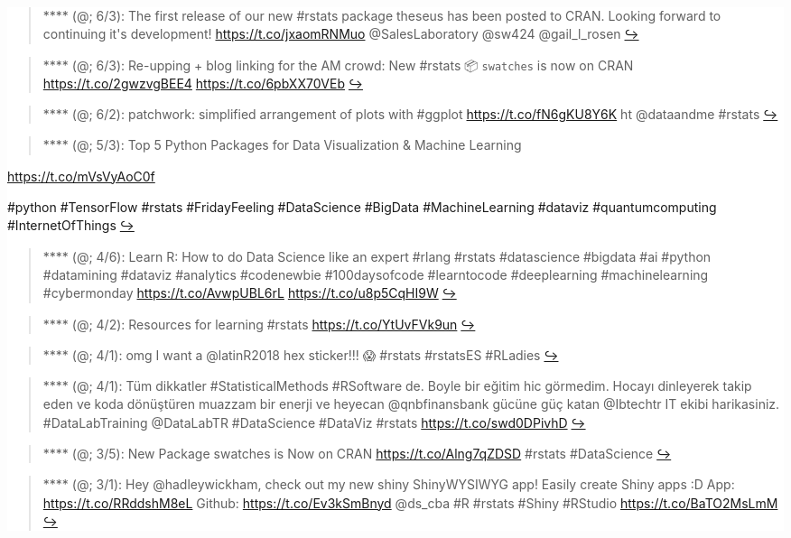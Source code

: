 


> **** (@; 6/3): The first release of our new #rstats package theseus has been posted to CRAN. Looking forward to continuing it's development! https://t.co/jxaomRNMuo @SalesLaboratory @sw424 @gail_l_rosen  [&#8618;](https://twitter.com/dataandme/status/944214863022346242)




> **** (@; 6/3): Re-upping + blog linking for the AM crowd: New #rstats 📦 `swatches` is now on CRAN https://t.co/2gwzvgBEE4 https://t.co/6pbXX70VEb  [&#8618;](https://twitter.com/dataandme/status/944191486266048512)




> **** (@; 6/2): patchwork: simplified arrangement of plots with #ggplot https://t.co/fN6gKU8Y6K ht @dataandme #rstats  [&#8618;](https://twitter.com/dataandme/status/944204125075410945)




> **** (@; 5/3): Top 5 Python Packages for Data Visualization &amp; Machine Learning 
>
https://t.co/mVsVyAoC0f 
>
#python #TensorFlow #rstats #FridayFeeling #DataScience #BigData #MachineLearning #dataviz #quantumcomputing #InternetOfThings  [&#8618;](https://twitter.com/dataandme/status/944208531816841216)




> **** (@; 4/6): Learn R: How to do Data Science like an expert
#rlang #rstats #datascience #bigdata #ai #python #datamining #dataviz #analytics #codenewbie #100daysofcode #learntocode #deeplearning #machinelearning #cybermonday
https://t.co/AvwpUBL6rL https://t.co/u8p5CqHI9W  [&#8618;](https://twitter.com/dataandme/status/944236178676572162)




> **** (@; 4/2): Resources for learning #rstats https://t.co/YtUvFVk9un  [&#8618;](https://twitter.com/dataandme/status/944247344446492672)




> **** (@; 4/1): omg I want a @latinR2018 hex sticker!!! 😱 #rstats #rstatsES #RLadies  [&#8618;](https://twitter.com/dataandme/status/944262512148664326)




> **** (@; 4/1): Tüm dikkatler #StatisticalMethods #RSoftware de. Boyle bir eğitim hic görmedim. Hocayı dinleyerek takip eden ve koda dönüştüren muazzam bir enerji ve heyecan @qnbfinansbank gücüne güç katan @Ibtechtr  IT ekibi harikasiniz. #DataLabTraining @DataLabTR #DataScience #DataViz #rstats https://t.co/swd0DPivhD  [&#8618;](https://twitter.com/dataandme/status/944205106953715712)




> **** (@; 3/5): New Package swatches  is Now on CRAN https://t.co/Alng7qZDSD #rstats #DataScience  [&#8618;](https://twitter.com/dataandme/status/944280100887060481)




> **** (@; 3/1): Hey @hadleywickham, check out my new shiny ShinyWYSIWYG app!
Easily create Shiny apps :D
App: https://t.co/RRddshM8eL
Github: https://t.co/Ev3kSmBnyd
@ds_cba #R #rstats #Shiny #RStudio https://t.co/BaTO2MsLmM  [&#8618;](https://twitter.com/dataandme/status/944199334417108992)
